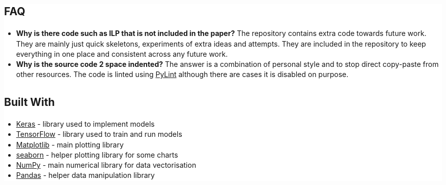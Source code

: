 ## FAQ

 - **Why is there code such as ILP that is not included in the paper?** The repository contains extra code towards future work. They are mainly just quick skeletons, experiments of extra ideas and attempts. They are included in the repository to keep everything in one place and consistent across any future work.
 - **Why is the source code 2 space indented?** The answer is a combination of personal style and to stop direct copy-paste from other resources. The code is linted using [PyLint](https://www.pylint.org/) although there are cases it is disabled on purpose.

## Built With

 - [Keras](https://keras.io/) - library used to implement models
 - [TensorFlow](https://www.tensorflow.org/) - library used to train and run models
 - [Matplotlib](https://matplotlib.org/) - main plotting library
 - [seaborn](https://seaborn.pydata.org/) - helper plotting library for some charts
 - [NumPy](http://www.numpy.org/) - main numerical library for data vectorisation
 - [Pandas](https://pandas.pydata.org/) - helper data manipulation library
